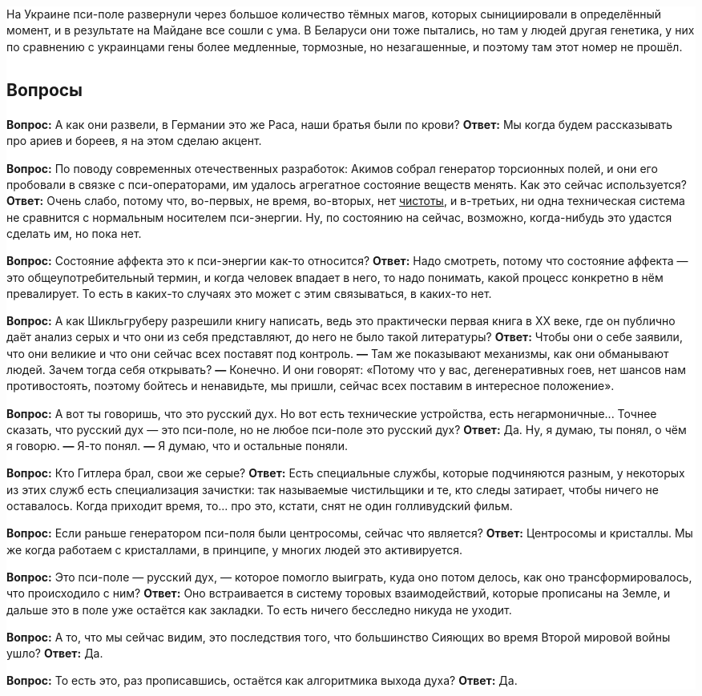 На Украине пси-поле развернули через большое количество тёмных магов, которых сынициировали в определённый момент, и в результате на Майдане все сошли с ума.
В Беларуси они тоже пытались, но там у людей другая генетика, у них по сравнению с украинцами гены более медленные, тормозные, но незагашенные, и поэтому там этот номер не прошёл.

## Вопросы

**Вопрос:** А как они развели, в Германии это же Раса, наши братья были по крови?
**Ответ:** Мы когда будем рассказывать про ариев и бореев, я на этом сделаю акцент.

**Вопрос:** По поводу современных отечественных разработок: Акимов собрал генератор торсионных полей, и они его пробовали в связке с пси-операторами, им удалось агрегатное состояние веществ менять. Как это сейчас используется?
**Ответ:** Очень слабо, потому что, во-первых, не время, во-вторых, нет [чистоты](Основные%20понятия.md#^d479e6), и в-третьих, ни одна техническая система не сравнится с нормальным носителем пси-энергии. Ну, по состоянию на сейчас, возможно, когда-нибудь это удастся сделать им, но пока нет.

**Вопрос:** Состояние аффекта это к пси-энергии как-то относится?
**Ответ:** Надо смотреть, потому что состояние аффекта — это общеупотребительный термин, и когда человек впадает в него, то надо понимать, какой процесс конкретно в нём превалирует. То есть в каких-то случаях это может с этим связываться, в каких-то нет.

**Вопрос:** А как Шикльгруберу разрешили книгу написать, ведь это практически первая книга в XX веке, где он публично даёт анализ серых и что они из себя представляют, до него не было такой литературы?
**Ответ:** Чтобы они о себе заявили, что они великие и что они сейчас всех поставят под контроль.
**—** Там же показывают механизмы, как они обманывают людей. Зачем тогда себя открывать?
**—** Конечно. И они говорят: «Потому что у вас, дегенеративных гоев, нет шансов нам противостоять, поэтому бойтесь и ненавидьте, мы пришли, сейчас всех поставим в интересное положение».

**Вопрос:** А вот ты говоришь, что это русский дух. Но вот есть технические устройства, есть негармоничные... Точнее сказать, что русский дух — это пси-поле, но не любое пси-поле это русский дух?
**Ответ:** Да. Ну, я думаю, ты понял, о чём я говорю.
**—** Я-то понял.
**—** Я думаю, что и остальные поняли.

**Вопрос:** Кто Гитлера брал, свои же серые?
**Ответ:** Есть специальные службы, которые подчиняются разным, у некоторых из этих служб есть специализация зачистки: так называемые чистильщики и те, кто следы затирает, чтобы ничего не оставалось. Когда приходит время, то... про это, кстати, снят не один голливудский фильм.

**Вопрос:** Если раньше генератором пси-поля были центросомы, сейчас что является?
**Ответ:** Центросомы и кристаллы. Мы же когда работаем с кристаллами, в принципе, у многих людей это активируется.

**Вопрос:** Это пси-поле — русский дух, —  которое помогло выиграть, куда оно потом делось, как оно трансформировалось, что происходило с ним?
**Ответ:** Оно встраивается в систему торовых взаимодействий, которые прописаны на Земле, и дальше это в поле уже остаётся как закладки. То есть ничего бесследно никуда не уходит.

**Вопрос:** А то, что мы сейчас видим, это последствия того, что большинство Сияющих во время Второй мировой войны ушло?
**Ответ:** Да.

**Вопрос:** То есть это, раз прописавшись, остаётся как алгоритмика выхода духа?
**Ответ:** Да. 

